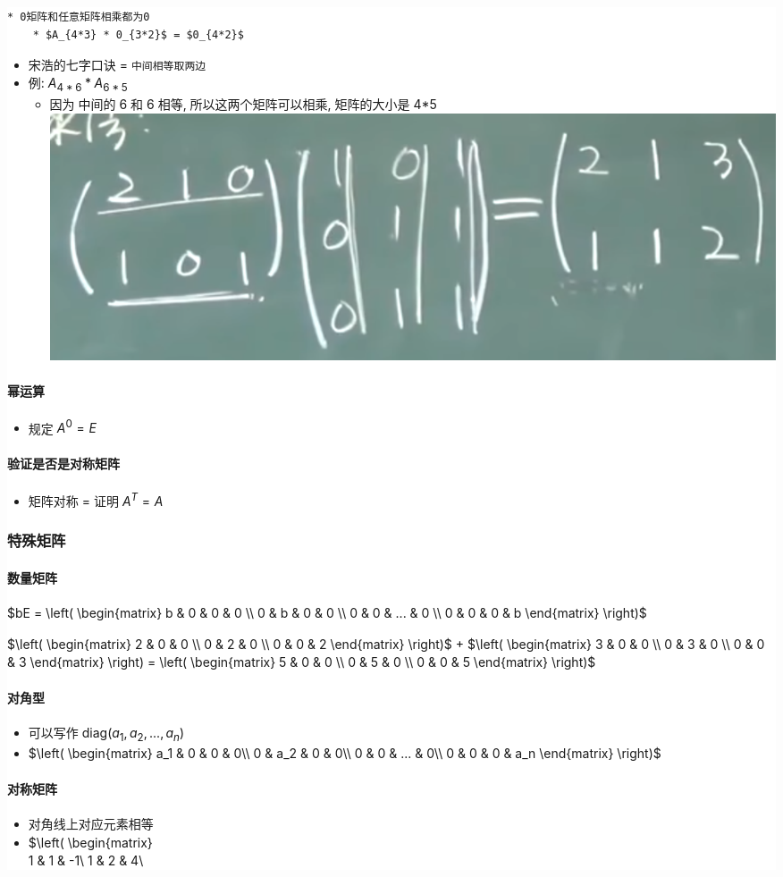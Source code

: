     * 0矩阵和任意矩阵相乘都为0
        * $A_{4*3} * 0_{3*2}$ = $0_{4*2}$ 

* 宋浩的七字口诀 = `中间相等取两边`
* 例: $A_{4*6} * A_{6*5}$
    * 因为 中间的 6 和 6 相等, 所以这两个矩阵可以相乘, 矩阵的大小是 4*5    
    ![矩阵乘法](./pictures/矩阵乘法.png)
#### 幂运算
* 规定 $A^0 = E$
#### 验证是否是对称矩阵
* 矩阵对称 = 证明 $A^T = A$
### 特殊矩阵
#### 数量矩阵
$bE = \left( \begin{matrix}  
b & 0 & 0 & 0 \\
0 & b & 0 & 0 \\
0 & 0 & ... & 0 \\ 
0 & 0 & 0 & b  
\end{matrix} \right)$

$\left( \begin{matrix}  
2 & 0 & 0 \\
0 & 2 & 0 \\
0 & 0 & 2  
\end{matrix} \right)$ + $\left( \begin{matrix}  
3 & 0  & 0 \\
0 & 3 & 0 \\
0 & 0 & 3  
\end{matrix} \right) = \left( \begin{matrix}  
5 & 0  & 0 \\
0 & 5 & 0 \\
0 & 0 & 5  
\end{matrix} \right)$
#### 对角型
* 可以写作 diag($a_1, a_2, ..., a_n$)
* $\left( \begin{matrix}  
a_1 & 0 & 0 & 0\\
0 & a_2 & 0 & 0\\
0 & 0 & ... & 0\\
0 & 0 & 0 & a_n 
\end{matrix} \right)$
#### 对称矩阵
* 对角线上对应元素相等
* $\left( \begin{matrix}  
1 & 1 & -1\\
1 & 2 & 4\\